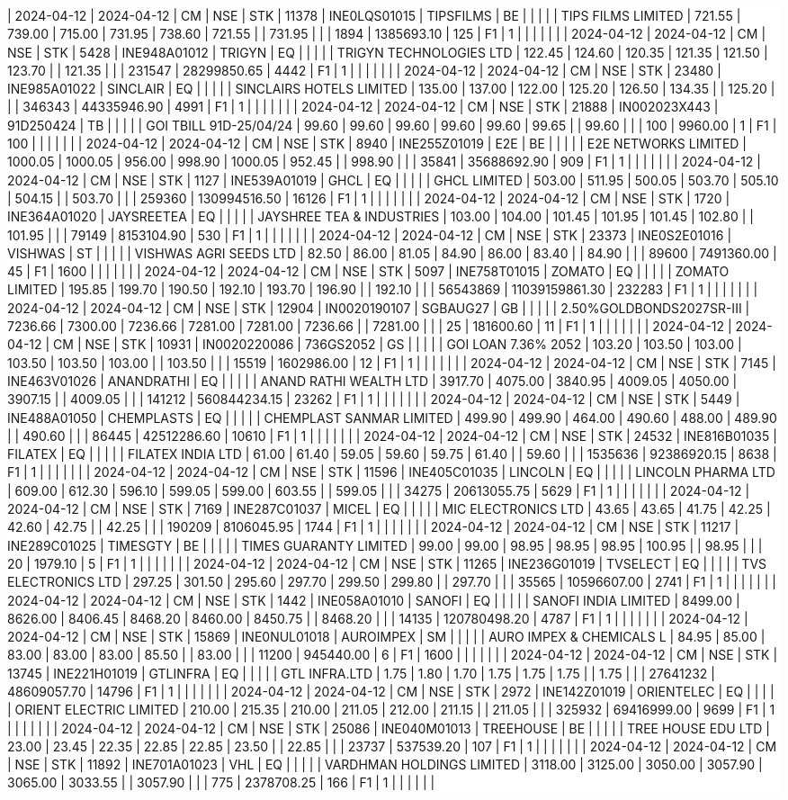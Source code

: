 | 2024-04-12 | 2024-04-12 | CM | NSE | STK | 11378 | INE0LQS01015 | TIPSFILMS | BE |  |  |  |  | TIPS FILMS LIMITED | 721.55 | 739.00 | 715.00 | 731.95 | 738.60 | 721.55 |  | 731.95 |  |  | 1894 | 1385693.10 | 125 | F1 | 1 |  |  |  |  |  |
| 2024-04-12 | 2024-04-12 | CM | NSE | STK | 5428 | INE948A01012 | TRIGYN | EQ |  |  |  |  | TRIGYN TECHNOLOGIES LTD | 122.45 | 124.60 | 120.35 | 121.35 | 121.50 | 123.70 |  | 121.35 |  |  | 231547 | 28299850.65 | 4442 | F1 | 1 |  |  |  |  |  |
| 2024-04-12 | 2024-04-12 | CM | NSE | STK | 23480 | INE985A01022 | SINCLAIR | EQ |  |  |  |  | SINCLAIRS HOTELS LIMITED | 135.00 | 137.00 | 122.00 | 125.20 | 126.50 | 134.35 |  | 125.20 |  |  | 346343 | 44335946.90 | 4991 | F1 | 1 |  |  |  |  |  |
| 2024-04-12 | 2024-04-12 | CM | NSE | STK | 21888 | IN002023X443 | 91D250424 | TB |  |  |  |  | GOI TBILL 91D-25/04/24 | 99.60 | 99.60 | 99.60 | 99.60 | 99.60 | 99.65 |  | 99.60 |  |  | 100 | 9960.00 | 1 | F1 | 100 |  |  |  |  |  |
| 2024-04-12 | 2024-04-12 | CM | NSE | STK | 8940 | INE255Z01019 | E2E | BE |  |  |  |  | E2E NETWORKS LIMITED | 1000.05 | 1000.05 | 956.00 | 998.90 | 1000.05 | 952.45 |  | 998.90 |  |  | 35841 | 35688692.90 | 909 | F1 | 1 |  |  |  |  |  |
| 2024-04-12 | 2024-04-12 | CM | NSE | STK | 1127 | INE539A01019 | GHCL | EQ |  |  |  |  | GHCL LIMITED | 503.00 | 511.95 | 500.05 | 503.70 | 505.10 | 504.15 |  | 503.70 |  |  | 259360 | 130994516.50 | 16126 | F1 | 1 |  |  |  |  |  |
| 2024-04-12 | 2024-04-12 | CM | NSE | STK | 1720 | INE364A01020 | JAYSREETEA | EQ |  |  |  |  | JAYSHREE TEA & INDUSTRIES | 103.00 | 104.00 | 101.45 | 101.95 | 101.45 | 102.80 |  | 101.95 |  |  | 79149 | 8153104.90 | 530 | F1 | 1 |  |  |  |  |  |
| 2024-04-12 | 2024-04-12 | CM | NSE | STK | 23373 | INE0S2E01016 | VISHWAS | ST |  |  |  |  | VISHWAS AGRI SEEDS LTD | 82.50 | 86.00 | 81.05 | 84.90 | 86.00 | 83.40 |  | 84.90 |  |  | 89600 | 7491360.00 | 45 | F1 | 1600 |  |  |  |  |  |
| 2024-04-12 | 2024-04-12 | CM | NSE | STK | 5097 | INE758T01015 | ZOMATO | EQ |  |  |  |  | ZOMATO LIMITED | 195.85 | 199.70 | 190.50 | 192.10 | 193.70 | 196.90 |  | 192.10 |  |  | 56543869 | 11039159861.30 | 232283 | F1 | 1 |  |  |  |  |  |
| 2024-04-12 | 2024-04-12 | CM | NSE | STK | 12904 | IN0020190107 | SGBAUG27 | GB |  |  |  |  | 2.50%GOLDBONDS2027SR-III | 7236.66 | 7300.00 | 7236.66 | 7281.00 | 7281.00 | 7236.66 |  | 7281.00 |  |  | 25 | 181600.60 | 11 | F1 | 1 |  |  |  |  |  |
| 2024-04-12 | 2024-04-12 | CM | NSE | STK | 10931 | IN0020220086 | 736GS2052 | GS |  |  |  |  | GOI LOAN  7.36% 2052 | 103.20 | 103.50 | 103.00 | 103.50 | 103.50 | 103.00 |  | 103.50 |  |  | 15519 | 1602986.00 | 12 | F1 | 1 |  |  |  |  |  |
| 2024-04-12 | 2024-04-12 | CM | NSE | STK | 7145 | INE463V01026 | ANANDRATHI | EQ |  |  |  |  | ANAND RATHI WEALTH LTD | 3917.70 | 4075.00 | 3840.95 | 4009.05 | 4050.00 | 3907.15 |  | 4009.05 |  |  | 141212 | 560844234.15 | 23262 | F1 | 1 |  |  |  |  |  |
| 2024-04-12 | 2024-04-12 | CM | NSE | STK | 5449 | INE488A01050 | CHEMPLASTS | EQ |  |  |  |  | CHEMPLAST SANMAR LIMITED | 499.90 | 499.90 | 464.00 | 490.60 | 488.00 | 489.90 |  | 490.60 |  |  | 86445 | 42512286.60 | 10610 | F1 | 1 |  |  |  |  |  |
| 2024-04-12 | 2024-04-12 | CM | NSE | STK | 24532 | INE816B01035 | FILATEX | EQ |  |  |  |  | FILATEX INDIA LTD | 61.00 | 61.40 | 59.05 | 59.60 | 59.75 | 61.40 |  | 59.60 |  |  | 1535636 | 92386920.15 | 8638 | F1 | 1 |  |  |  |  |  |
| 2024-04-12 | 2024-04-12 | CM | NSE | STK | 11596 | INE405C01035 | LINCOLN | EQ |  |  |  |  | LINCOLN PHARMA LTD | 609.00 | 612.30 | 596.10 | 599.05 | 599.00 | 603.55 |  | 599.05 |  |  | 34275 | 20613055.75 | 5629 | F1 | 1 |  |  |  |  |  |
| 2024-04-12 | 2024-04-12 | CM | NSE | STK | 7169 | INE287C01037 | MICEL | EQ |  |  |  |  | MIC ELECTRONICS LTD | 43.65 | 43.65 | 41.75 | 42.25 | 42.60 | 42.75 |  | 42.25 |  |  | 190209 | 8106045.95 | 1744 | F1 | 1 |  |  |  |  |  |
| 2024-04-12 | 2024-04-12 | CM | NSE | STK | 11217 | INE289C01025 | TIMESGTY | BE |  |  |  |  | TIMES GUARANTY LIMITED | 99.00 | 99.00 | 98.95 | 98.95 | 98.95 | 100.95 |  | 98.95 |  |  | 20 | 1979.10 | 5 | F1 | 1 |  |  |  |  |  |
| 2024-04-12 | 2024-04-12 | CM | NSE | STK | 11265 | INE236G01019 | TVSELECT | EQ |  |  |  |  | TVS ELECTRONICS LTD | 297.25 | 301.50 | 295.60 | 297.70 | 299.50 | 299.80 |  | 297.70 |  |  | 35565 | 10596607.00 | 2741 | F1 | 1 |  |  |  |  |  |
| 2024-04-12 | 2024-04-12 | CM | NSE | STK | 1442 | INE058A01010 | SANOFI | EQ |  |  |  |  | SANOFI INDIA LIMITED | 8499.00 | 8626.00 | 8406.45 | 8468.20 | 8460.00 | 8450.75 |  | 8468.20 |  |  | 14135 | 120780498.20 | 4787 | F1 | 1 |  |  |  |  |  |
| 2024-04-12 | 2024-04-12 | CM | NSE | STK | 15869 | INE0NUL01018 | AUROIMPEX | SM |  |  |  |  | AURO IMPEX & CHEMICALS L | 84.95 | 85.00 | 83.00 | 83.00 | 83.00 | 85.50 |  | 83.00 |  |  | 11200 | 945440.00 | 6 | F1 | 1600 |  |  |  |  |  |
| 2024-04-12 | 2024-04-12 | CM | NSE | STK | 13745 | INE221H01019 | GTLINFRA | EQ |  |  |  |  | GTL INFRA.LTD | 1.75 | 1.80 | 1.70 | 1.75 | 1.75 | 1.75 |  | 1.75 |  |  | 27641232 | 48609057.70 | 14796 | F1 | 1 |  |  |  |  |  |
| 2024-04-12 | 2024-04-12 | CM | NSE | STK | 2972 | INE142Z01019 | ORIENTELEC | EQ |  |  |  |  | ORIENT ELECTRIC LIMITED | 210.00 | 215.35 | 210.00 | 211.05 | 212.00 | 211.15 |  | 211.05 |  |  | 325932 | 69416999.00 | 9699 | F1 | 1 |  |  |  |  |  |
| 2024-04-12 | 2024-04-12 | CM | NSE | STK | 25086 | INE040M01013 | TREEHOUSE | BE |  |  |  |  | TREE HOUSE EDU LTD | 23.00 | 23.45 | 22.35 | 22.85 | 22.85 | 23.50 |  | 22.85 |  |  | 23737 | 537539.20 | 107 | F1 | 1 |  |  |  |  |  |
| 2024-04-12 | 2024-04-12 | CM | NSE | STK | 11892 | INE701A01023 | VHL | EQ |  |  |  |  | VARDHMAN HOLDINGS LIMITED | 3118.00 | 3125.00 | 3050.00 | 3057.90 | 3065.00 | 3033.55 |  | 3057.90 |  |  | 775 | 2378708.25 | 166 | F1 | 1 |  |  |  |  |  |